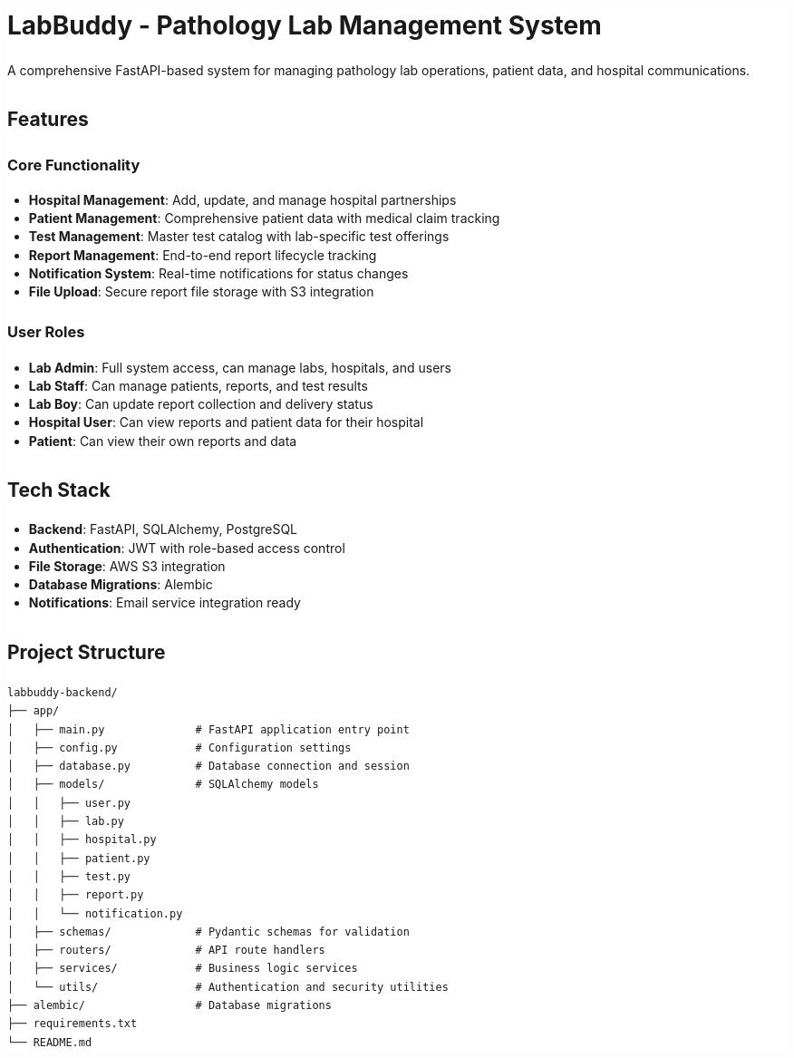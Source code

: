 # LabBuddy - Pathology Lab Management System

A comprehensive FastAPI-based system for managing pathology lab operations, patient data, and hospital communications.

## Features

### Core Functionality
- **Hospital Management**: Add, update, and manage hospital partnerships
- **Patient Management**: Comprehensive patient data with medical claim tracking
- **Test Management**: Master test catalog with lab-specific test offerings
- **Report Management**: End-to-end report lifecycle tracking
- **Notification System**: Real-time notifications for status changes
- **File Upload**: Secure report file storage with S3 integration

### User Roles
- **Lab Admin**: Full system access, can manage labs, hospitals, and users
- **Lab Staff**: Can manage patients, reports, and test results
- **Lab Boy**: Can update report collection and delivery status
- **Hospital User**: Can view reports and patient data for their hospital
- **Patient**: Can view their own reports and data

## Tech Stack

- **Backend**: FastAPI, SQLAlchemy, PostgreSQL
- **Authentication**: JWT with role-based access control
- **File Storage**: AWS S3 integration
- **Database Migrations**: Alembic
- **Notifications**: Email service integration ready

## Project Structure

```
labbuddy-backend/
├── app/
│   ├── main.py              # FastAPI application entry point
│   ├── config.py            # Configuration settings
│   ├── database.py          # Database connection and session
│   ├── models/              # SQLAlchemy models
│   │   ├── user.py
│   │   ├── lab.py
│   │   ├── hospital.py
│   │   ├── patient.py
│   │   ├── test.py
│   │   ├── report.py
│   │   └── notification.py
│   ├── schemas/             # Pydantic schemas for validation
│   ├── routers/             # API route handlers
│   ├── services/            # Business logic services
│   └── utils/               # Authentication and security utilities
├── alembic/                 # Database migrations
├── requirements.txt
└── README.md
```
